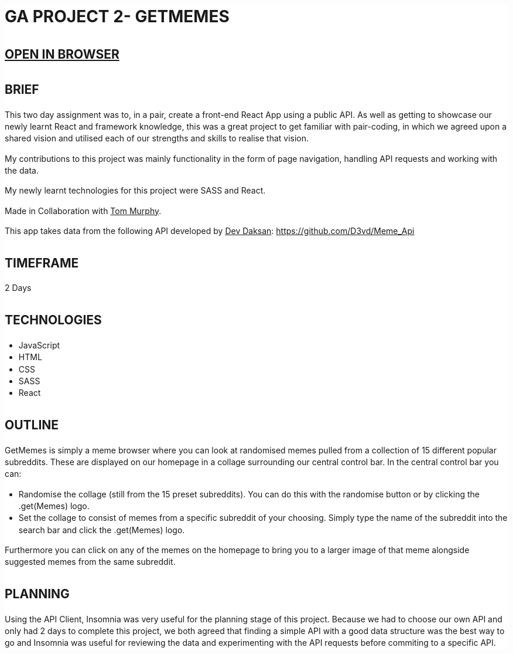 # GA PROJECT 2- GETMEMES

## [OPEN IN BROWSER](https://getmeme.netlify.app/)

## BRIEF

This two day assignment was to, in a pair, create a front-end React App using a public API. As well as getting to showcase our newly learnt React and framework knowledge, this was a great project to get familiar with pair-coding, in which we agreed upon a shared vision and utilised each of our strengths and skills to realise that vision.

My contributions to this project was mainly functionality in the form of page navigation, handling API requests and working with the data.

My newly learnt technologies for this project were SASS and React.

Made in Collaboration with [Tom Murphy](https://github.com/TMurp).

This app takes data from the following API developed by [Dev Daksan](https://github.com/D3vd): https://github.com/D3vd/Meme_Api

## TIMEFRAME

2 Days

## TECHNOLOGIES
* JavaScript
* HTML
* CSS
* SASS
* React

## OUTLINE
GetMemes is simply a meme browser where you can look at randomised memes pulled from a collection of 15 different popular subreddits. These are displayed on our homepage in a collage surrounding our central control bar. In the central control bar you can:
* Randomise the collage (still from the 15 preset subreddits). You can do this with the randomise button or by clicking the .get(Memes) logo. 
* Set the collage to consist of memes from a specific subreddit of your choosing. Simply type the name of the subreddit into the search bar and click the .get(Memes) logo.

Furthermore you can click on any of the memes on the homepage to bring you to a larger image of that meme alongside suggested memes from the same subreddit.  

## PLANNING
Using the API Client, Insomnia was very useful for the planning stage of this project. Because we had to choose our own API and only had 2 days to complete this project, we both agreed that finding a simple API with a good data structure was the best way to go and Insomnia was useful for reviewing the data and experimenting with the API requests before commiting to a specific API. 
